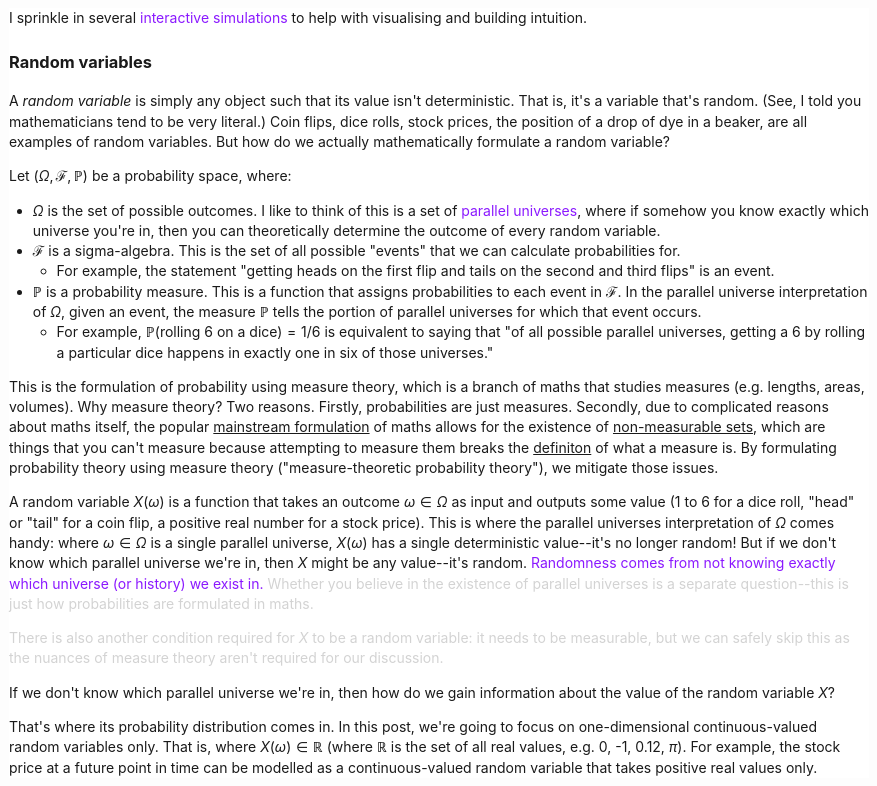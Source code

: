 I sprinkle in several <span style="color:#8B19FF">interactive simulations</span> to help with visualising and building intuition.

### Random variables

A <i>random variable</i> is simply any object such that its value isn't deterministic. That is, it's a variable that's random. (See, I told you mathematicians tend to be very literal.) Coin flips, dice rolls, stock prices, the position of a drop of dye in a beaker, are all examples of random variables. But how do we actually mathematically formulate a random variable?

Let $(\Omega, \mathcal F,\mathbb P)$ be a probability space, where:
- $\Omega$ is the set of possible outcomes. I like to think of this is a set of <span style="color:#8B19FF">parallel universes</span>, where if somehow you know exactly which universe you're in, then you can theoretically determine the outcome of every random variable.
- $\mathcal F$ is a sigma-algebra. This is the set of all possible "events" that we can calculate probabilities for.
  - For example, the statement "getting heads on the first flip and tails on the second and third flips" is an event.
- $\mathbb P$ is a probability measure. This is a function that assigns probabilities to each event in $\mathcal F$. In the parallel universe interpretation of $\Omega$, given an event, the measure $\mathbb P$ tells the portion of parallel universes for which that event occurs.
  - For example, $\mathbb P(\text{rolling 6 on a dice}) = 1/6$ is equivalent to saying that "of all possible parallel universes, getting a 6 by rolling a particular dice happens in exactly one in six of those universes."

This is the formulation of probability using measure theory, which is a branch of maths that studies measures (e.g. lengths, areas, volumes). Why measure theory? Two reasons. Firstly, probabilities are just measures. Secondly, due to complicated reasons about maths itself, the popular [mainstream formulation](https://en.wikipedia.org/wiki/Zermelo%E2%80%93Fraenkel_set_theory#Axiom_of_well-ordering_(choice)) of maths allows for the existence of [non-measurable sets](https://en.wikipedia.org/wiki/Non-measurable_set), which are things that you can't measure because attempting to measure them breaks the [definiton](https://en.wikipedia.org/wiki/Measure_(mathematics)#Definition) of what a measure is. By formulating probability theory using measure theory ("measure-theoretic probability theory"), we mitigate those issues.

A random variable $X(\omega)$ is a function that takes an outcome $\omega\in\Omega$ as input and outputs some value (1 to 6 for a dice roll, "head" or "tail" for a coin flip, a positive real number for a stock price). This is where the parallel universes interpretation of $\Omega$ comes handy: where $\omega\in\Omega$ is a single parallel universe, $X(\omega)$ has a single deterministic value--it's no longer random! But if we don't know which parallel universe we're in, then $X$ might be any value--it's random. <span style="color:#8B19FF">Randomness comes from not knowing exactly which universe (or history) we exist in.</span> <span style="color: lightgrey">Whether you believe in the existence of parallel universes is a separate question--this is just how probabilities are formulated in maths.</span>

<span style="color:lightgrey">There is also another condition required for $X$ to be a random variable: it needs to be measurable, but we can safely skip this as the nuances of measure theory aren't required for our discussion.</span>

If we don't know which parallel universe we're in, then how do we gain information about the value of the random variable $X$?

That's where its probability distribution comes in. In this post, we're going to focus on one-dimensional continuous-valued random variables only. That is, where $X(\omega)\in \mathbb R$ (where $\mathbb R$ is the set of all real values, e.g. 0, -1, 0.12, $\pi$). For example, the stock price at a future point in time can be modelled as a continuous-valued random variable that takes positive real values only.
